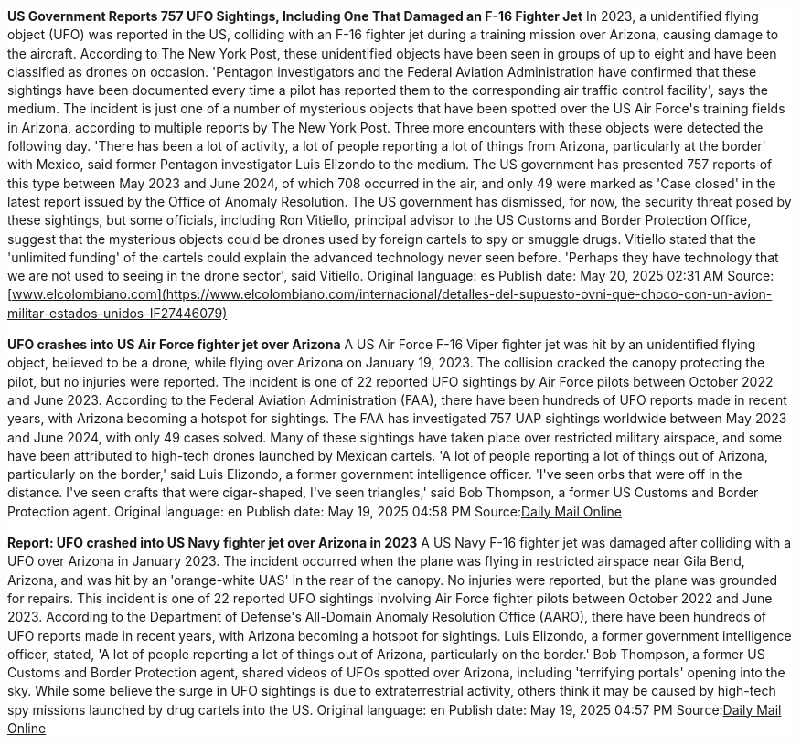 **US Government Reports 757 UFO Sightings, Including One That Damaged an F-16 Fighter Jet**
In 2023, a unidentified flying object (UFO) was reported in the US, colliding with an F-16 fighter jet during a training mission over Arizona, causing damage to the aircraft. According to The New York Post, these unidentified objects have been seen in groups of up to eight and have been classified as drones on occasion. 'Pentagon investigators and the Federal Aviation Administration have confirmed that these sightings have been documented every time a pilot has reported them to the corresponding air traffic control facility', says the medium. The incident is just one of a number of mysterious objects that have been spotted over the US Air Force's training fields in Arizona, according to multiple reports by The New York Post. Three more encounters with these objects were detected the following day. 'There has been a lot of activity, a lot of people reporting a lot of things from Arizona, particularly at the border' with Mexico, said former Pentagon investigator Luis Elizondo to the medium. The US government has presented 757 reports of this type between May 2023 and June 2024, of which 708 occurred in the air, and only 49 were marked as 'Case closed' in the latest report issued by the Office of Anomaly Resolution. The US government has dismissed, for now, the security threat posed by these sightings, but some officials, including Ron Vitiello, principal advisor to the US Customs and Border Protection Office, suggest that the mysterious objects could be drones used by foreign cartels to spy or smuggle drugs. Vitiello stated that the 'unlimited funding' of the cartels could explain the advanced technology never seen before. 'Perhaps they have technology that we are not used to seeing in the drone sector', said Vitiello.
Original language: es
Publish date: May 20, 2025 02:31 AM
Source:[www.elcolombiano.com](https://www.elcolombiano.com/internacional/detalles-del-supuesto-ovni-que-choco-con-un-avion-militar-estados-unidos-IF27446079)

**UFO crashes into US Air Force fighter jet over Arizona**
A US Air Force F-16 Viper fighter jet was hit by an unidentified flying object, believed to be a drone, while flying over Arizona on January 19, 2023. The collision cracked the canopy protecting the pilot, but no injuries were reported. The incident is one of 22 reported UFO sightings by Air Force pilots between October 2022 and June 2023. According to the Federal Aviation Administration (FAA), there have been hundreds of UFO reports made in recent years, with Arizona becoming a hotspot for sightings. The FAA has investigated 757 UAP sightings worldwide between May 2023 and June 2024, with only 49 cases solved. Many of these sightings have taken place over restricted military airspace, and some have been attributed to high-tech drones launched by Mexican cartels. 'A lot of people reporting a lot of things out of Arizona, particularly on the border,' said Luis Elizondo, a former government intelligence officer. 'I've seen orbs that were off in the distance. I've seen crafts that were cigar-shaped, I've seen triangles,' said Bob Thompson, a former US Customs and Border Protection agent.
Original language: en
Publish date: May 19, 2025 04:58 PM
Source:[Daily Mail Online](https://www.dailymail.co.uk/sciencetech/article-14727509/UFO-crashes-US-Navy-fighter-jet-Arizona-terrifying-encounter.html)

**Report: UFO crashed into US Navy fighter jet over Arizona in 2023**
A US Navy F-16 fighter jet was damaged after colliding with a UFO over Arizona in January 2023. The incident occurred when the plane was flying in restricted airspace near Gila Bend, Arizona, and was hit by an 'orange-white UAS' in the rear of the canopy. No injuries were reported, but the plane was grounded for repairs. This incident is one of 22 reported UFO sightings involving Air Force fighter pilots between October 2022 and June 2023. According to the Department of Defense's All-Domain Anomaly Resolution Office (AARO), there have been hundreds of UFO reports made in recent years, with Arizona becoming a hotspot for sightings. Luis Elizondo, a former government intelligence officer, stated, 'A lot of people reporting a lot of things out of Arizona, particularly on the border.' Bob Thompson, a former US Customs and Border Protection agent, shared videos of UFOs spotted over Arizona, including 'terrifying portals' opening into the sky. While some believe the surge in UFO sightings is due to extraterrestrial activity, others think it may be caused by high-tech spy missions launched by drug cartels into the US.
Original language: en
Publish date: May 19, 2025 04:57 PM
Source:[Daily Mail Online](https://www.dailymail.co.uk/galleries/article-14728349/Report-UFO-crashed-US-Navy-fighter-jet-Arizona-2023.html)
